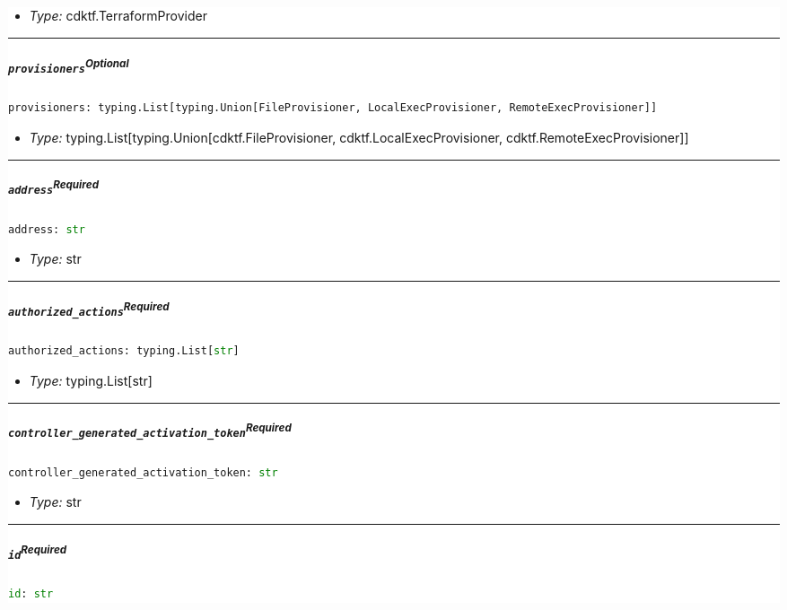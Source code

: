 - *Type:* cdktf.TerraformProvider

---

##### `provisioners`<sup>Optional</sup> <a name="provisioners" id="@cdktf/provider-boundary.worker.Worker.property.provisioners"></a>

```python
provisioners: typing.List[typing.Union[FileProvisioner, LocalExecProvisioner, RemoteExecProvisioner]]
```

- *Type:* typing.List[typing.Union[cdktf.FileProvisioner, cdktf.LocalExecProvisioner, cdktf.RemoteExecProvisioner]]

---

##### `address`<sup>Required</sup> <a name="address" id="@cdktf/provider-boundary.worker.Worker.property.address"></a>

```python
address: str
```

- *Type:* str

---

##### `authorized_actions`<sup>Required</sup> <a name="authorized_actions" id="@cdktf/provider-boundary.worker.Worker.property.authorizedActions"></a>

```python
authorized_actions: typing.List[str]
```

- *Type:* typing.List[str]

---

##### `controller_generated_activation_token`<sup>Required</sup> <a name="controller_generated_activation_token" id="@cdktf/provider-boundary.worker.Worker.property.controllerGeneratedActivationToken"></a>

```python
controller_generated_activation_token: str
```

- *Type:* str

---

##### `id`<sup>Required</sup> <a name="id" id="@cdktf/provider-boundary.worker.Worker.property.id"></a>

```python
id: str
```

